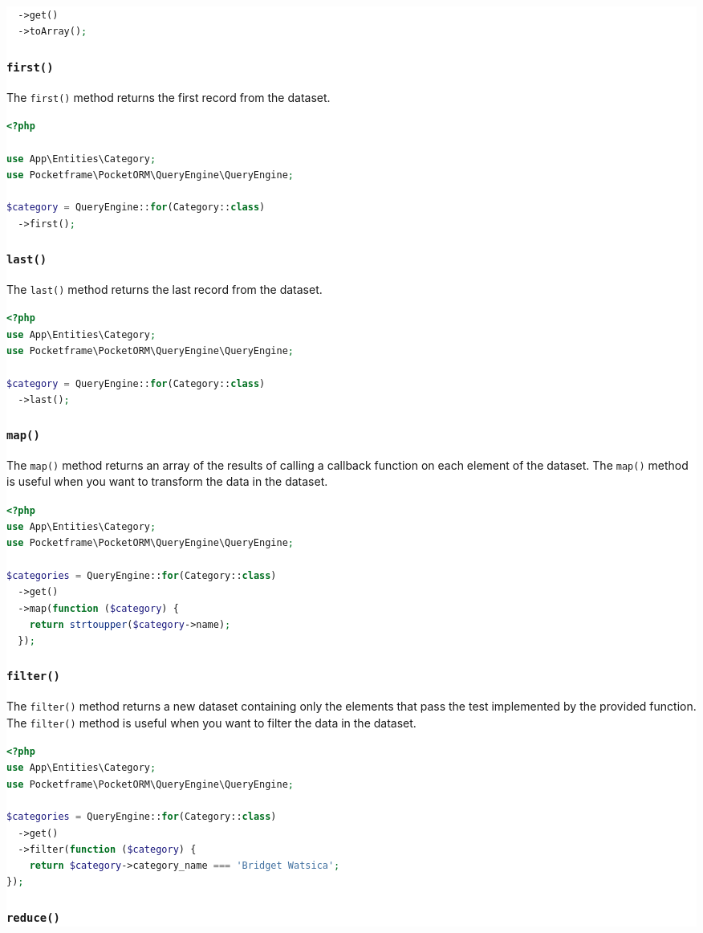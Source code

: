 ```php showLineNumbers
  ->get()
  ->toArray();
  ```

### `first()`
The `first()` method returns the first record from the dataset.

```php showLineNumbers
<?php

use App\Entities\Category;
use Pocketframe\PocketORM\QueryEngine\QueryEngine;

$category = QueryEngine::for(Category::class)
  ->first();
  ```

### `last()`
The `last()` method returns the last record from the dataset.
```php showLineNumbers
<?php
use App\Entities\Category;
use Pocketframe\PocketORM\QueryEngine\QueryEngine;

$category = QueryEngine::for(Category::class)
  ->last();
  ```

### `map()`
The `map()` method returns an array of the results of calling a callback function on each element of the dataset. The `map()` method is useful when you want to transform the data in the dataset.

```php showLineNumbers
<?php
use App\Entities\Category;
use Pocketframe\PocketORM\QueryEngine\QueryEngine;

$categories = QueryEngine::for(Category::class)
  ->get()
  ->map(function ($category) {
    return strtoupper($category->name);
  });
```

### `filter()`

The `filter()` method returns a new dataset containing only the elements that pass the test implemented by the provided function. The `filter()` method is useful when you want to filter the data in the dataset.

```php showLineNumbers
<?php
use App\Entities\Category;
use Pocketframe\PocketORM\QueryEngine\QueryEngine;

$categories = QueryEngine::for(Category::class)
  ->get()
  ->filter(function ($category) {
    return $category->category_name === 'Bridget Watsica';
});
```
### `reduce()`
